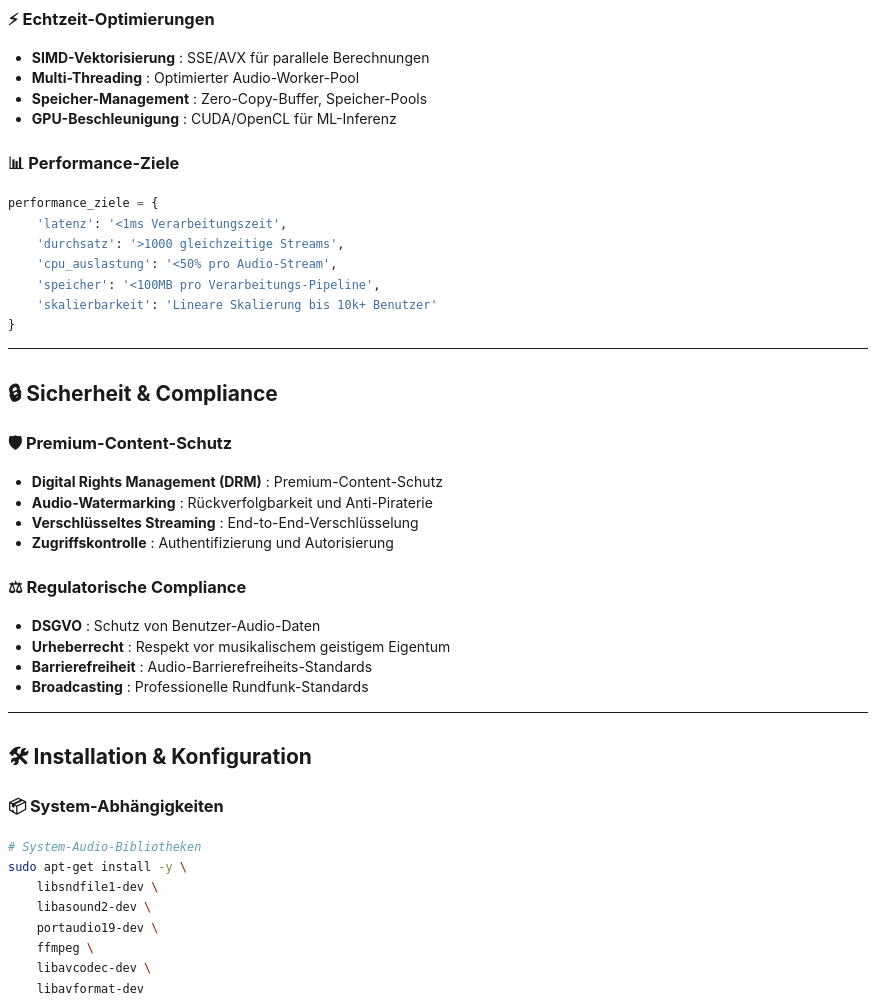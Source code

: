### ⚡ Echtzeit-Optimierungen

- **SIMD-Vektorisierung** : SSE/AVX für parallele Berechnungen
- **Multi-Threading** : Optimierter Audio-Worker-Pool
- **Speicher-Management** : Zero-Copy-Buffer, Speicher-Pools
- **GPU-Beschleunigung** : CUDA/OpenCL für ML-Inferenz

### 📊 Performance-Ziele

```python
performance_ziele = {
    'latenz': '<1ms Verarbeitungszeit',
    'durchsatz': '>1000 gleichzeitige Streams',
    'cpu_auslastung': '<50% pro Audio-Stream', 
    'speicher': '<100MB pro Verarbeitungs-Pipeline',
    'skalierbarkeit': 'Lineare Skalierung bis 10k+ Benutzer'
}
```

---

## 🔒 Sicherheit & Compliance

### 🛡️ Premium-Content-Schutz

- **Digital Rights Management (DRM)** : Premium-Content-Schutz
- **Audio-Watermarking** : Rückverfolgbarkeit und Anti-Piraterie
- **Verschlüsseltes Streaming** : End-to-End-Verschlüsselung
- **Zugriffskontrolle** : Authentifizierung und Autorisierung

### ⚖️ Regulatorische Compliance

- **DSGVO** : Schutz von Benutzer-Audio-Daten
- **Urheberrecht** : Respekt vor musikalischem geistigem Eigentum
- **Barrierefreiheit** : Audio-Barrierefreiheits-Standards
- **Broadcasting** : Professionelle Rundfunk-Standards

---

## 🛠️ Installation & Konfiguration

### 📦 System-Abhängigkeiten

```bash
# System-Audio-Bibliotheken
sudo apt-get install -y \
    libsndfile1-dev \
    libasound2-dev \
    portaudio19-dev \
    ffmpeg \
    libavcodec-dev \
    libavformat-dev
```
